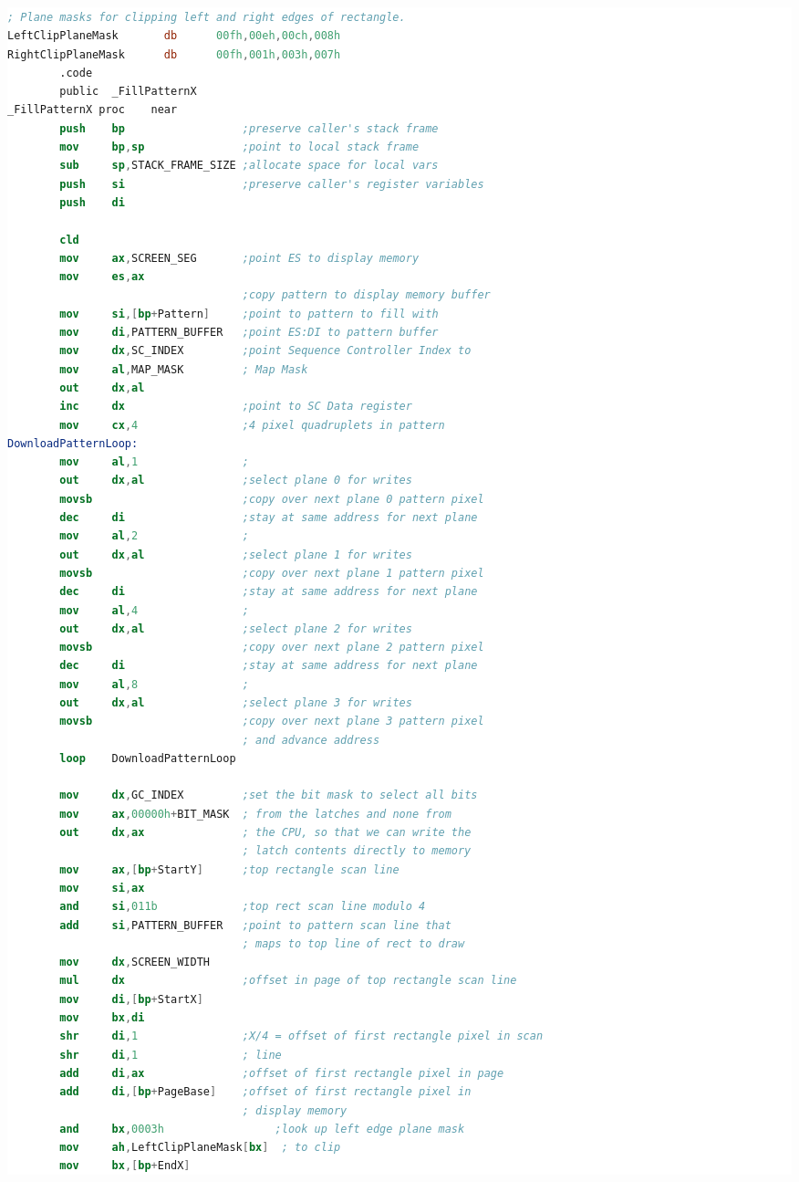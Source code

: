```nasm
; Plane masks for clipping left and right edges of rectangle.
LeftClipPlaneMask       db      00fh,00eh,00ch,008h
RightClipPlaneMask      db      00fh,001h,003h,007h
        .code
        public  _FillPatternX
_FillPatternX proc    near
        push    bp                  ;preserve caller's stack frame
        mov     bp,sp               ;point to local stack frame
        sub     sp,STACK_FRAME_SIZE ;allocate space for local vars
        push    si                  ;preserve caller's register variables
        push    di

        cld
        mov     ax,SCREEN_SEG       ;point ES to display memory
        mov     es,ax
                                    ;copy pattern to display memory buffer
        mov     si,[bp+Pattern]     ;point to pattern to fill with
        mov     di,PATTERN_BUFFER   ;point ES:DI to pattern buffer
        mov     dx,SC_INDEX         ;point Sequence Controller Index to
        mov     al,MAP_MASK         ; Map Mask
        out     dx,al
        inc     dx                  ;point to SC Data register
        mov     cx,4                ;4 pixel quadruplets in pattern
DownloadPatternLoop:
        mov     al,1                ;
        out     dx,al               ;select plane 0 for writes
        movsb                       ;copy over next plane 0 pattern pixel
        dec     di                  ;stay at same address for next plane
        mov     al,2                ;
        out     dx,al               ;select plane 1 for writes
        movsb                       ;copy over next plane 1 pattern pixel
        dec     di                  ;stay at same address for next plane
        mov     al,4                ;
        out     dx,al               ;select plane 2 for writes
        movsb                       ;copy over next plane 2 pattern pixel
        dec     di                  ;stay at same address for next plane
        mov     al,8                ;
        out     dx,al               ;select plane 3 for writes
        movsb                       ;copy over next plane 3 pattern pixel
                                    ; and advance address
        loop    DownloadPatternLoop

        mov     dx,GC_INDEX         ;set the bit mask to select all bits
        mov     ax,00000h+BIT_MASK  ; from the latches and none from
        out     dx,ax               ; the CPU, so that we can write the
                                    ; latch contents directly to memory
        mov     ax,[bp+StartY]      ;top rectangle scan line
        mov     si,ax
        and     si,011b             ;top rect scan line modulo 4
        add     si,PATTERN_BUFFER   ;point to pattern scan line that
                                    ; maps to top line of rect to draw
        mov     dx,SCREEN_WIDTH
        mul     dx                  ;offset in page of top rectangle scan line
        mov     di,[bp+StartX]
        mov     bx,di
        shr     di,1                ;X/4 = offset of first rectangle pixel in scan
        shr     di,1                ; line
        add     di,ax               ;offset of first rectangle pixel in page
        add     di,[bp+PageBase]    ;offset of first rectangle pixel in
                                    ; display memory
        and     bx,0003h                 ;look up left edge plane mask
        mov     ah,LeftClipPlaneMask[bx]  ; to clip
        mov     bx,[bp+EndX]
```